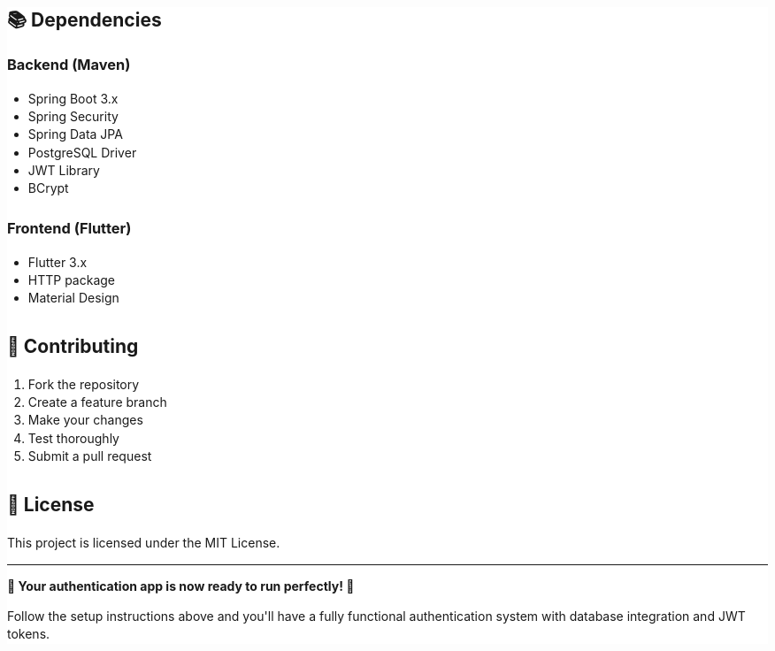 ## 📚 Dependencies

### Backend (Maven)
- Spring Boot 3.x
- Spring Security
- Spring Data JPA
- PostgreSQL Driver
- JWT Library
- BCrypt

### Frontend (Flutter)
- Flutter 3.x
- HTTP package
- Material Design

## 🤝 Contributing

1. Fork the repository
2. Create a feature branch
3. Make your changes
4. Test thoroughly
5. Submit a pull request

## 📄 License

This project is licensed under the MIT License.

---

**🎉 Your authentication app is now ready to run perfectly! 🚀**

Follow the setup instructions above and you'll have a fully functional authentication system with database integration and JWT tokens.
